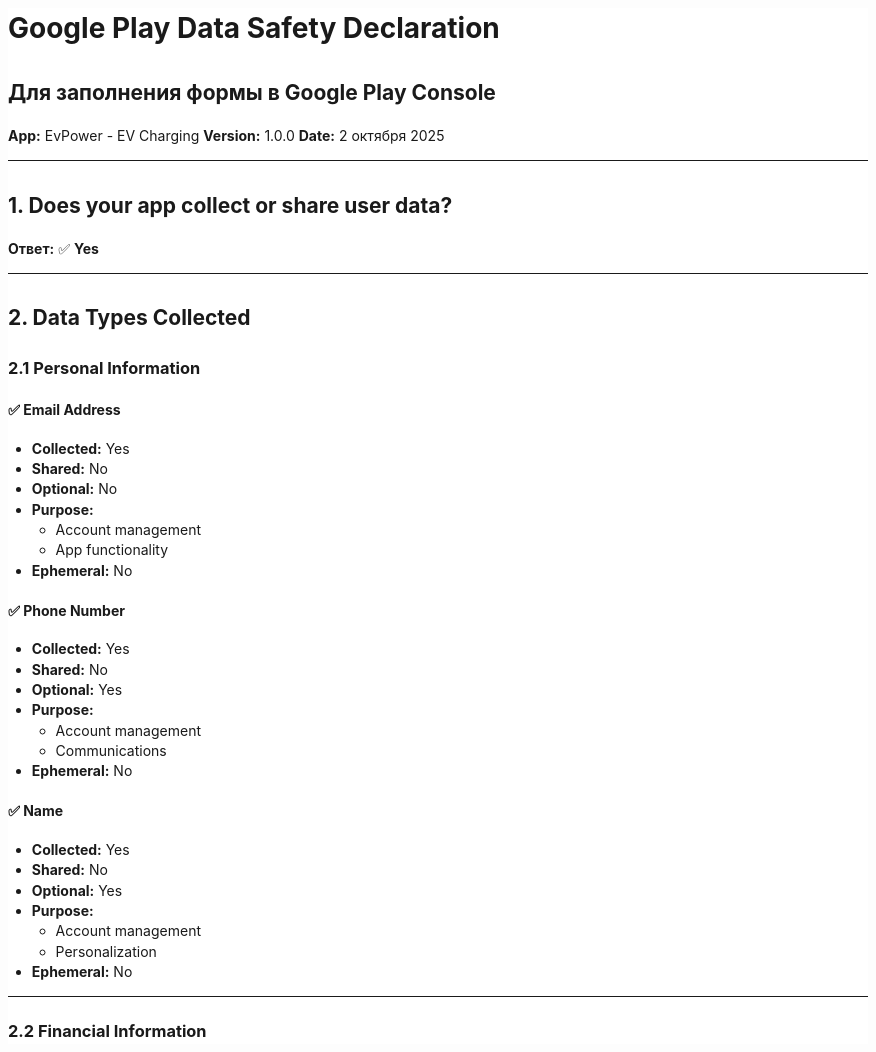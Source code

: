 # Google Play Data Safety Declaration
## Для заполнения формы в Google Play Console

**App:** EvPower - EV Charging
**Version:** 1.0.0
**Date:** 2 октября 2025

---

## 1. Does your app collect or share user data?
**Ответ:** ✅ **Yes**

---

## 2. Data Types Collected

### 2.1 Personal Information

#### ✅ Email Address
- **Collected:** Yes
- **Shared:** No
- **Optional:** No
- **Purpose:**
  - Account management
  - App functionality
- **Ephemeral:** No

#### ✅ Phone Number
- **Collected:** Yes
- **Shared:** No
- **Optional:** Yes
- **Purpose:**
  - Account management
  - Communications
- **Ephemeral:** No

#### ✅ Name
- **Collected:** Yes
- **Shared:** No
- **Optional:** Yes
- **Purpose:**
  - Account management
  - Personalization
- **Ephemeral:** No

---

### 2.2 Financial Information
